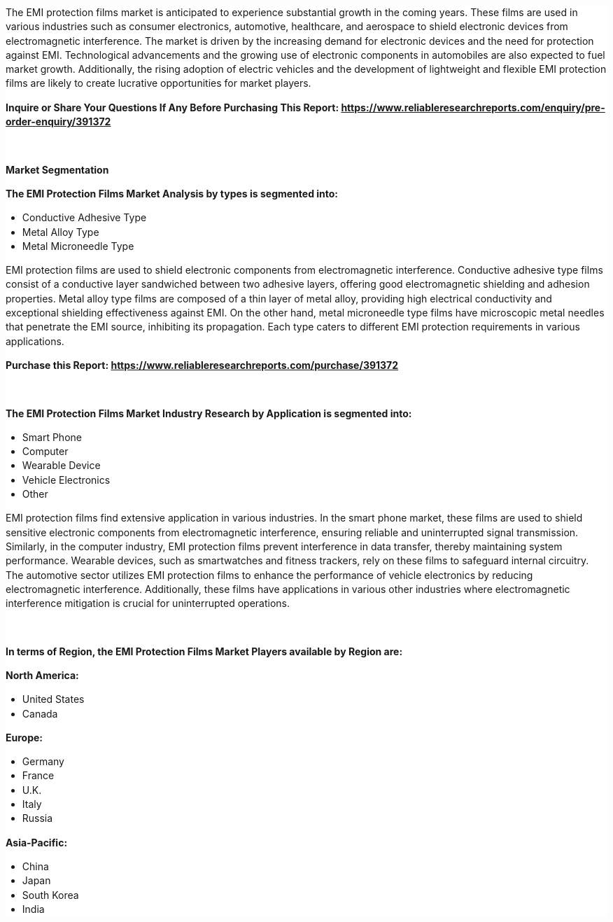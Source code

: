 <p><p>The EMI protection films market is anticipated to experience substantial growth in the coming years. These films are used in various industries such as consumer electronics, automotive, healthcare, and aerospace to shield electronic devices from electromagnetic interference. The market is driven by the increasing demand for electronic devices and the need for protection against EMI. Technological advancements and the growing use of electronic components in automobiles are also expected to fuel market growth. Additionally, the rising adoption of electric vehicles and the development of lightweight and flexible EMI protection films are likely to create lucrative opportunities for market players.</p></p>
<p><strong>Inquire or Share Your Questions If Any Before Purchasing This Report: <a href="https://www.reliableresearchreports.com/enquiry/pre-order-enquiry/391372">https://www.reliableresearchreports.com/enquiry/pre-order-enquiry/391372</a></strong></p>
<p>&nbsp;</p>
<p><strong>Market Segmentation</strong></p>
<p><strong>The EMI Protection Films Market Analysis by types is segmented into:</strong></p>
<p><ul><li>Conductive Adhesive Type</li><li>Metal Alloy Type</li><li>Metal Microneedle Type</li></ul></p>
<p><p>EMI protection films are used to shield electronic components from electromagnetic interference. Conductive adhesive type films consist of a conductive layer sandwiched between two adhesive layers, offering good electromagnetic shielding and adhesion properties. Metal alloy type films are composed of a thin layer of metal alloy, providing high electrical conductivity and exceptional shielding effectiveness against EMI. On the other hand, metal microneedle type films have microscopic metal needles that penetrate the EMI source, inhibiting its propagation. Each type caters to different EMI protection requirements in various applications.</p></p>
<p><strong>Purchase this Report:&nbsp;<a href="https://www.reliableresearchreports.com/purchase/391372">https://www.reliableresearchreports.com/purchase/391372</a></strong></p>
<p>&nbsp;</p>
<p><strong>The EMI Protection Films Market Industry Research by Application is segmented into:</strong></p>
<p><ul><li>Smart Phone</li><li>Computer</li><li>Wearable Device</li><li>Vehicle Electronics</li><li>Other</li></ul></p>
<p><p>EMI protection films find extensive application in various industries. In the smart phone market, these films are used to shield sensitive electronic components from electromagnetic interference, ensuring reliable and uninterrupted signal transmission. Similarly, in the computer industry, EMI protection films prevent interference in data transfer, thereby maintaining system performance. Wearable devices, such as smartwatches and fitness trackers, rely on these films to safeguard internal circuitry. The automotive sector utilizes EMI protection films to enhance the performance of vehicle electronics by reducing electromagnetic interference. Additionally, these films have applications in various other industries where electromagnetic interference mitigation is crucial for uninterrupted operations.</p></p>
<p>&nbsp;</p>
<p><strong>In terms of Region, the EMI Protection Films Market Players available by Region are:</strong></p>
<p>
    <p> <strong> North America: </strong>
        <ul>
            <li>United States</li>
            <li>Canada</li>
        </ul>
        </p> 
    <p> <strong> Europe: </strong>
        <ul>
            <li>Germany</li>
            <li>France</li>
            <li>U.K.</li>
            <li>Italy</li>
            <li>Russia</li>
        </ul>
        </p> 
    <p> <strong> Asia-Pacific: </strong>
        <ul>
            <li>China</li>
            <li>Japan</li>
            <li>South Korea</li>
            <li>India</li>